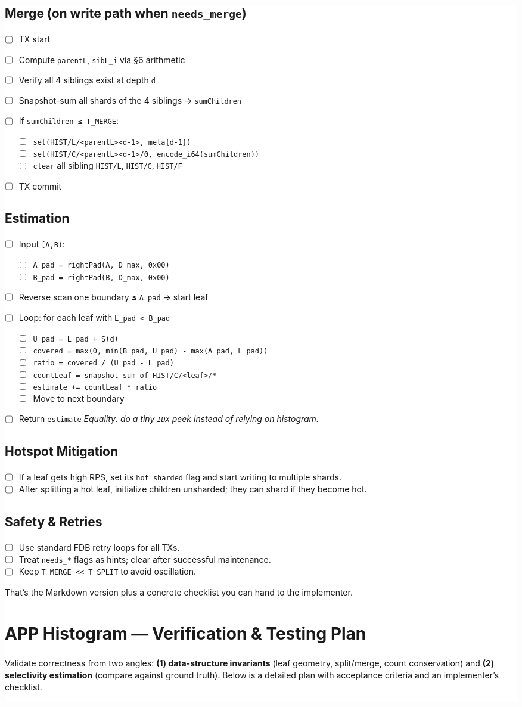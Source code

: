 ## Merge (on write path when `needs_merge`)

* [ ] TX start
* [ ] Compute `parentL`, `sibL_i` via §6 arithmetic
* [ ] Verify all 4 siblings exist at depth `d`
* [ ] Snapshot-sum all shards of the 4 siblings → `sumChildren`
* [ ] If `sumChildren ≤ T_MERGE`:

    * [ ] `set(HIST/L/<parentL><d-1>, meta{d-1})`
    * [ ] `set(HIST/C/<parentL><d-1>/0, encode_i64(sumChildren))`
    * [ ] `clear` all sibling `HIST/L`, `HIST/C`, `HIST/F`
* [ ] TX commit

## Estimation

* [ ] Input `[A,B)`:

    * [ ] `A_pad = rightPad(A, D_max, 0x00)`
    * [ ] `B_pad = rightPad(B, D_max, 0x00)`
* [ ] Reverse scan one boundary ≤ `A_pad` → start leaf
* [ ] Loop: for each leaf with `L_pad < B_pad`

    * [ ] `U_pad = L_pad + S(d)`
    * [ ] `covered = max(0, min(B_pad, U_pad) - max(A_pad, L_pad))`
    * [ ] `ratio = covered / (U_pad - L_pad)`
    * [ ] `countLeaf = snapshot sum of HIST/C/<leaf>/*`
    * [ ] `estimate += countLeaf * ratio`
    * [ ] Move to next boundary
* [ ] Return `estimate`
  *Equality: do a tiny `IDX` peek instead of relying on histogram.*

## Hotspot Mitigation

* [ ] If a leaf gets high RPS, set its `hot_sharded` flag and start writing to multiple shards.
* [ ] After splitting a hot leaf, initialize children unsharded; they can shard if they become hot.

## Safety & Retries

* [ ] Use standard FDB retry loops for all TXs.
* [ ] Treat `needs_*` flags as hints; clear after successful maintenance.
* [ ] Keep `T_MERGE << T_SPLIT` to avoid oscillation.

That’s the Markdown version plus a concrete checklist you can hand to the implementer.

# APP Histogram — Verification & Testing Plan

Validate correctness from two angles: **(1) data-structure invariants** (leaf geometry, split/merge, count conservation) and **(2) selectivity estimation** (compare against ground truth). Below is a detailed plan with acceptance criteria and an implementer’s checklist.

---
